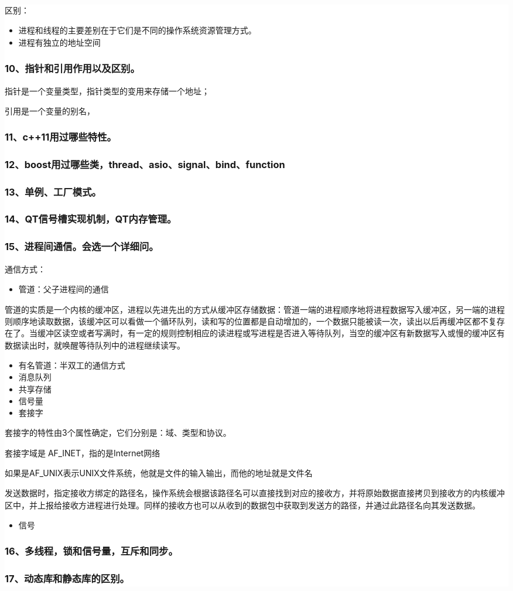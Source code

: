 区别：

- 进程和线程的主要差别在于它们是不同的操作系统资源管理方式。
- 进程有独立的地址空间

### 10、指针和引用作用以及区别。

指针是一个变量类型，指针类型的变用来存储一个地址；

引用是一个变量的别名，

### 11、c++11用过哪些特性。



### 12、boost用过哪些类，thread、asio、signal、bind、function



### 13、单例、工厂模式。



### 14、QT信号槽实现机制，QT内存管理。



### 15、进程间通信。会选一个详细问。

通信方式：

- 管道：父子进程间的通信

管道的实质是一个内核的缓冲区，进程以先进先出的方式从缓冲区存储数据：管道一端的进程顺序地将进程数据写入缓冲区，另一端的进程则顺序地读取数据，该缓冲区可以看做一个循环队列，读和写的位置都是自动增加的，一个数据只能被读一次，读出以后再缓冲区都不复存在了。当缓冲区读空或者写满时，有一定的规则控制相应的读进程或写进程是否进入等待队列，当空的缓冲区有新数据写入或慢的缓冲区有数据读出时，就唤醒等待队列中的进程继续读写。

- 有名管道：半双工的通信方式
- 消息队列
- 共享存储
- 信号量
- 套接字

套接字的特性由3个属性确定，它们分别是：域、类型和协议。

套接字域是 AF_INET，指的是Internet网络

如果是AF_UNIX表示UNIX文件系统，他就是文件的输入输出，而他的地址就是文件名

发送数据时，指定接收方绑定的路径名，操作系统会根据该路径名可以直接找到对应的接收方，并将原始数据直接拷贝到接收方的内核缓冲区中，并上报给接收方进程进行处理。同样的接收方也可以从收到的数据包中获取到发送方的路径，并通过此路径名向其发送数据。

- 信号

### 16、多线程，锁和信号量，互斥和同步。



### 17、动态库和静态库的区别。
